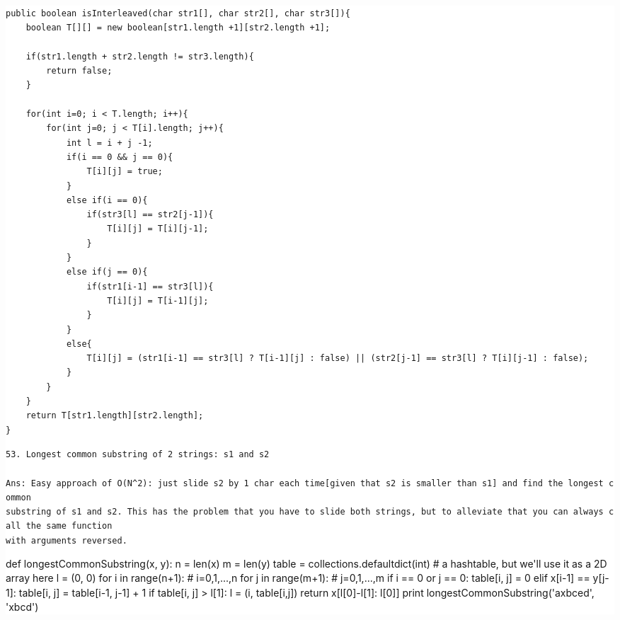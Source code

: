 ```
```
    public boolean isInterleaved(char str1[], char str2[], char str3[]){
        boolean T[][] = new boolean[str1.length +1][str2.length +1];
        
        if(str1.length + str2.length != str3.length){
            return false;
        }
        
        for(int i=0; i < T.length; i++){
            for(int j=0; j < T[i].length; j++){
                int l = i + j -1;
                if(i == 0 && j == 0){
                    T[i][j] = true;
                }
                else if(i == 0){
                    if(str3[l] == str2[j-1]){
                        T[i][j] = T[i][j-1];
                    }
                }
                else if(j == 0){
                    if(str1[i-1] == str3[l]){
                        T[i][j] = T[i-1][j];
                    }
                }
                else{
                    T[i][j] = (str1[i-1] == str3[l] ? T[i-1][j] : false) || (str2[j-1] == str3[l] ? T[i][j-1] : false);
                }
            }
        }
        return T[str1.length][str2.length];
    }
```
53. Longest common substring of 2 strings: s1 and s2

Ans: Easy approach of O(N^2): just slide s2 by 1 char each time[given that s2 is smaller than s1] and find the longest common
substring of s1 and s2. This has the problem that you have to slide both strings, but to alleviate that you can always call the same function
with arguments reversed.
```
def longestCommonSubstring(x, y):
    n = len(x)
    m = len(y)
    table = collections.defaultdict(int)  # a hashtable, but we'll use it as a 2D array here
    l = (0, 0)
    for i in range(n+1):     # i=0,1,...,n
        for j in range(m+1):  # j=0,1,...,m
            if i == 0 or j == 0:
                table[i, j] = 0
            elif x[i-1] == y[j-1]:
                table[i, j] = table[i-1, j-1] + 1
                if table[i, j] > l[1]:
                    l = (i, table[i,j])
    return x[l[0]-l[1]: l[0]]
print longestCommonSubstring('axbced', 'xbcd')
